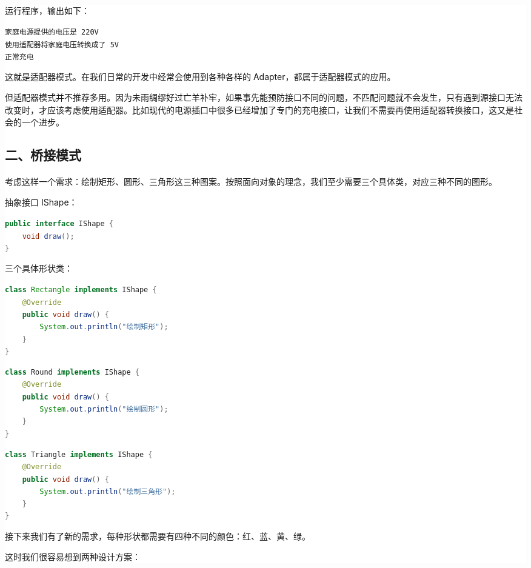 运行程序，输出如下：

```text
家庭电源提供的电压是 220V
使用适配器将家庭电压转换成了 5V
正常充电
```

这就是适配器模式。在我们日常的开发中经常会使用到各种各样的 Adapter，都属于适配器模式的应用。

但适配器模式并不推荐多用。因为未雨绸缪好过亡羊补牢，如果事先能预防接口不同的问题，不匹配问题就不会发生，只有遇到源接口无法改变时，才应该考虑使用适配器。比如现代的电源插口中很多已经增加了专门的充电接口，让我们不需要再使用适配器转换接口，这又是社会的一个进步。

## **二、桥接模式**

考虑这样一个需求：绘制矩形、圆形、三角形这三种图案。按照面向对象的理念，我们至少需要三个具体类，对应三种不同的图形。

抽象接口 IShape：

```java
public interface IShape {
    void draw();
}
```

三个具体形状类：

```java
class Rectangle implements IShape {
    @Override
    public void draw() {
        System.out.println("绘制矩形");
    }
}
```

```java
class Round implements IShape {
    @Override
    public void draw() {
        System.out.println("绘制圆形");
    }
}
```

```java
class Triangle implements IShape {
    @Override
    public void draw() {
        System.out.println("绘制三角形");
    }
}
```

接下来我们有了新的需求，每种形状都需要有四种不同的颜色：红、蓝、黄、绿。

这时我们很容易想到两种设计方案：
